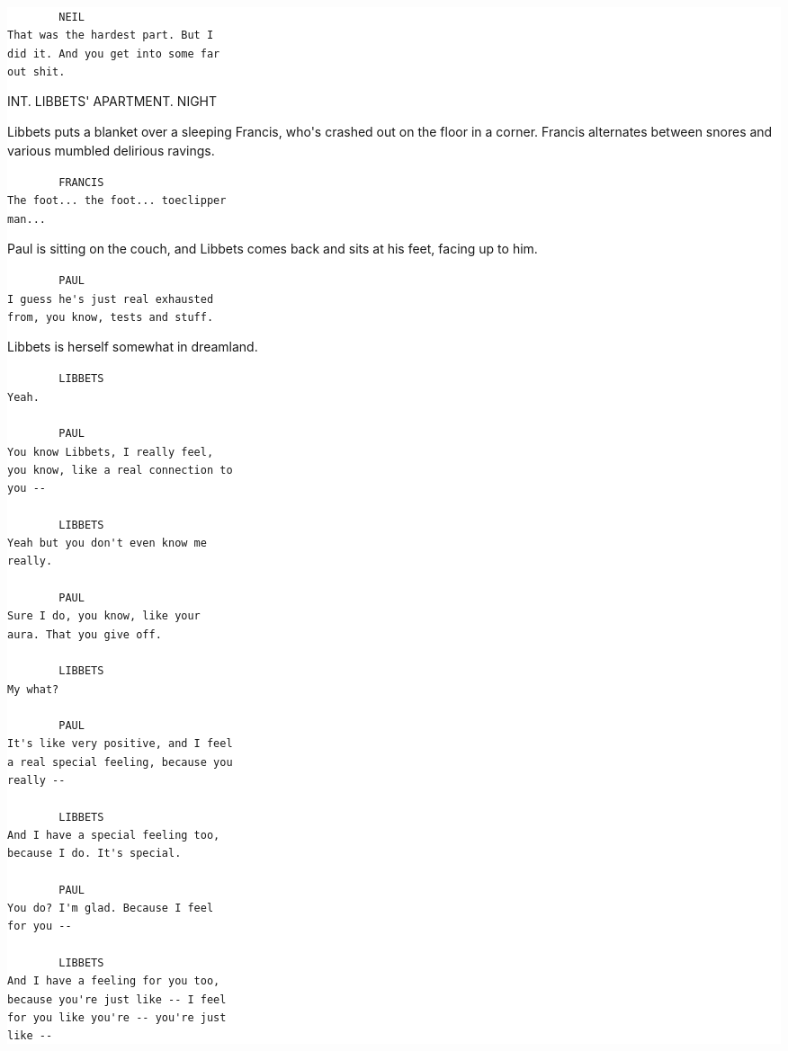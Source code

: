 			NEIL 
	That was the hardest part. But I
	did it. And you get into some far
	out shit.

INT. LIBBETS' APARTMENT. NIGHT

Libbets puts a blanket over a sleeping Francis, who's crashed
out on the floor in a corner. Francis alternates between
snores and various mumbled delirious ravings.

			FRANCIS 
	The foot... the foot... toeclipper
	man...

Paul is sitting on the couch, and Libbets comes back and sits
at his feet, facing up to him.

			PAUL 
	I guess he's just real exhausted
	from, you know, tests and stuff.

Libbets is herself somewhat in dreamland.

			LIBBETS 
	Yeah.

			PAUL 
	You know Libbets, I really feel,
	you know, like a real connection to
	you --

			LIBBETS 
	Yeah but you don't even know me
	really.

			PAUL 
	Sure I do, you know, like your
	aura. That you give off.

			LIBBETS 
	My what?

			PAUL 
	It's like very positive, and I feel
	a real special feeling, because you
	really --

			LIBBETS 
	And I have a special feeling too,
	because I do. It's special.

			PAUL 
	You do? I'm glad. Because I feel
	for you --

			LIBBETS 
	And I have a feeling for you too,
	because you're just like -- I feel
	for you like you're -- you're just
	like --
